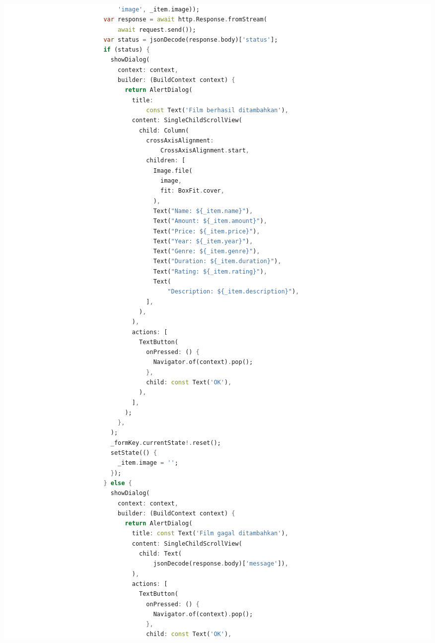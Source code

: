 ```dart
                                'image', _item.image));
                            var response = await http.Response.fromStream(
                                await request.send());
                            var status = jsonDecode(response.body)['status'];
                            if (status) {
                              showDialog(
                                context: context,
                                builder: (BuildContext context) {
                                  return AlertDialog(
                                    title:
                                        const Text('Film berhasil ditambahkan'),
                                    content: SingleChildScrollView(
                                      child: Column(
                                        crossAxisAlignment:
                                            CrossAxisAlignment.start,
                                        children: [
                                          Image.file(
                                            image,
                                            fit: BoxFit.cover,
                                          ),
                                          Text("Name: ${_item.name}"),
                                          Text("Amount: ${_item.amount}"),
                                          Text("Price: ${_item.price}"),
                                          Text("Year: ${_item.year}"),
                                          Text("Genre: ${_item.genre}"),
                                          Text("Duration: ${_item.duration}"),
                                          Text("Rating: ${_item.rating}"),
                                          Text(
                                              "Description: ${_item.description}"),
                                        ],
                                      ),
                                    ),
                                    actions: [
                                      TextButton(
                                        onPressed: () {
                                          Navigator.of(context).pop();
                                        },
                                        child: const Text('OK'),
                                      ),
                                    ],
                                  );
                                },
                              );
                              _formKey.currentState!.reset();
                              setState(() {
                                _item.image = '';
                              });
                            } else {
                              showDialog(
                                context: context,
                                builder: (BuildContext context) {
                                  return AlertDialog(
                                    title: const Text('Film gagal ditambahkan'),
                                    content: SingleChildScrollView(
                                      child: Text(
                                          jsonDecode(response.body)['message']),
                                    ),
                                    actions: [
                                      TextButton(
                                        onPressed: () {
                                          Navigator.of(context).pop();
                                        },
                                        child: const Text('OK'),
```